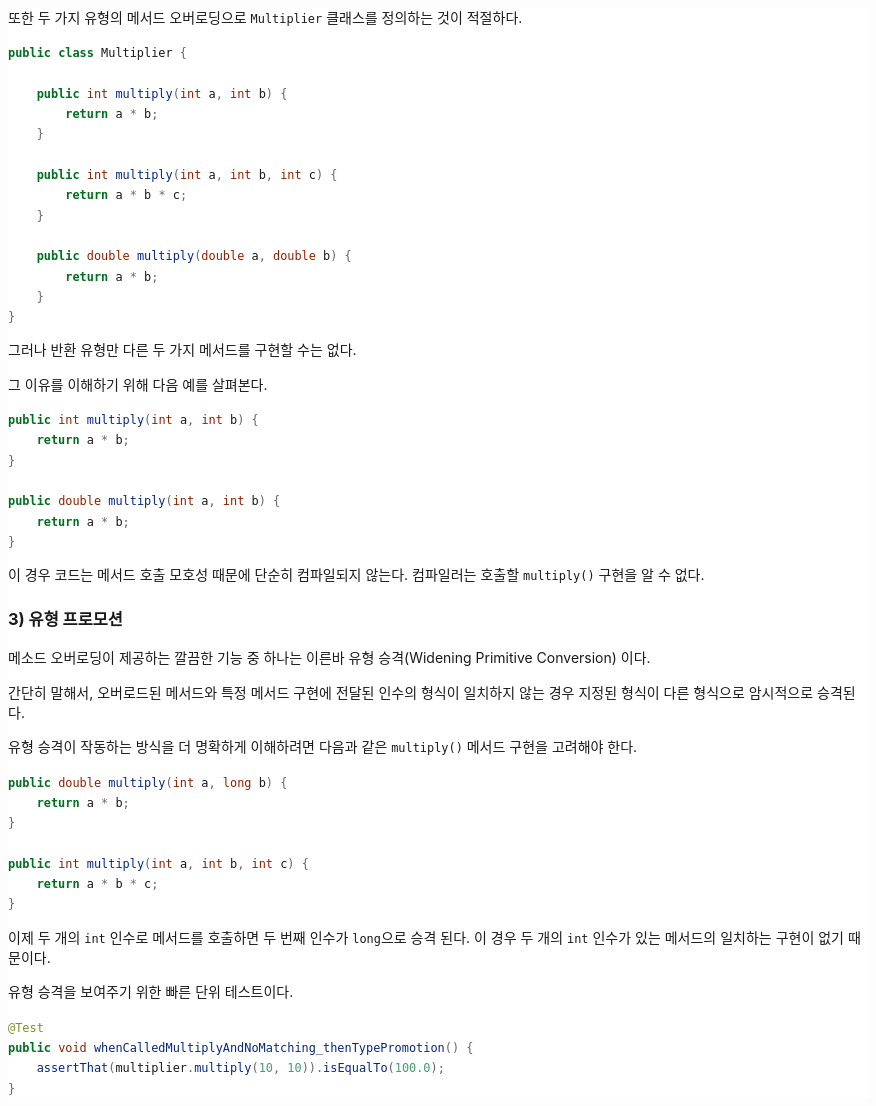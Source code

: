 또한 두 가지 유형의 메서드 오버로딩으로 `Multiplier` 클래스를 정의하는 것이 적절하다.

```java
public class Multiplier {
    
    public int multiply(int a, int b) {
        return a * b;
    }
    
    public int multiply(int a, int b, int c) {
        return a * b * c;
    }
    
    public double multiply(double a, double b) {
        return a * b;
    }
}
```

그러나 반환 유형만 다른 두 가지 메서드를 구현할 수는 없다.

그 이유를 이해하기 위해 다음 예를 살펴본다.

```java
public int multiply(int a, int b) {
    return a * b; 
}
 
public double multiply(int a, int b) {
    return a * b; 
}
```

이 경우 코드는 메서드 호출 모호성 때문에 단순히 컴파일되지 않는다. 컴파일러는 호출할 `multiply()` 구현을 알 수 없다.

### 3) 유형 프로모션
메소드 오버로딩이 제공하는 깔끔한 기능 중 하나는 이른바 유형 승격(Widening Primitive Conversion) 이다.

간단히 말해서, 오버로드된 메서드와 특정 메서드 구현에 전달된 인수의 형식이 일치하지 않는 경우 지정된 형식이 다른 형식으로 암시적으로 승격된다.

유형 승격이 작동하는 방식을 더 명확하게 이해하려면 다음과 같은 `multiply()` 메서드 구현을 고려해야 한다.

```java
public double multiply(int a, long b) {
    return a * b;
}

public int multiply(int a, int b, int c) {
    return a * b * c;
}
```

이제 두 개의 `int` 인수로 메서드를 호출하면 두 번째 인수가 `long`으로 승격 된다. 이 경우 두 개의 `int` 인수가 있는 메서드의 일치하는 구현이 없기 때문이다.

유형 승격을 보여주기 위한 빠른 단위 테스트이다.

```java
@Test
public void whenCalledMultiplyAndNoMatching_thenTypePromotion() {
    assertThat(multiplier.multiply(10, 10)).isEqualTo(100.0);
}
```
